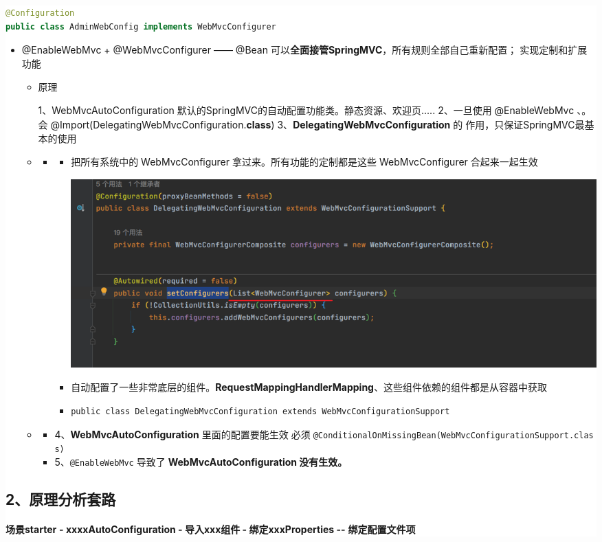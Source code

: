 ```java
@Configuration
public class AdminWebConfig implements WebMvcConfigurer
```

- @EnableWebMvc + @WebMvcConfigurer —— @Bean  可以**全面接管SpringMVC**，所有规则全部自己重新配置； 实现定制和扩展功能

  + 原理

    1、WebMvcAutoConfiguration  默认的SpringMVC的自动配置功能类。静态资源、欢迎页.....
    2、一旦使用 @EnableWebMvc 、。会 @Import(DelegatingWebMvcConfiguration.**class**)
    3、**DelegatingWebMvcConfiguration** 的 作用，只保证SpringMVC最基本的使用

  - - - 把所有系统中的 WebMvcConfigurer 拿过来。所有功能的定制都是这些 WebMvcConfigurer  合起来一起生效

        ![image-20220416174741570](05、Web开发.assets/image-20220416174741570.png)

      - 自动配置了一些非常底层的组件。**RequestMappingHandlerMapping**、这些组件依赖的组件都是从容器中获取

      - `public class DelegatingWebMvcConfiguration extends WebMvcConfigurationSupport`

  - - 4、**WebMvcAutoConfiguration** 里面的配置要能生效 必须  `@ConditionalOnMissingBean(WebMvcConfigurationSupport.class)`
    - 5、`@EnableWebMvc`  导致了 **WebMvcAutoConfiguration  没有生效。**



## 2、原理分析套路

**场景starter** **- xxxxAutoConfiguration - 导入xxx组件 - 绑定xxxProperties --** **绑定配置文件项** 